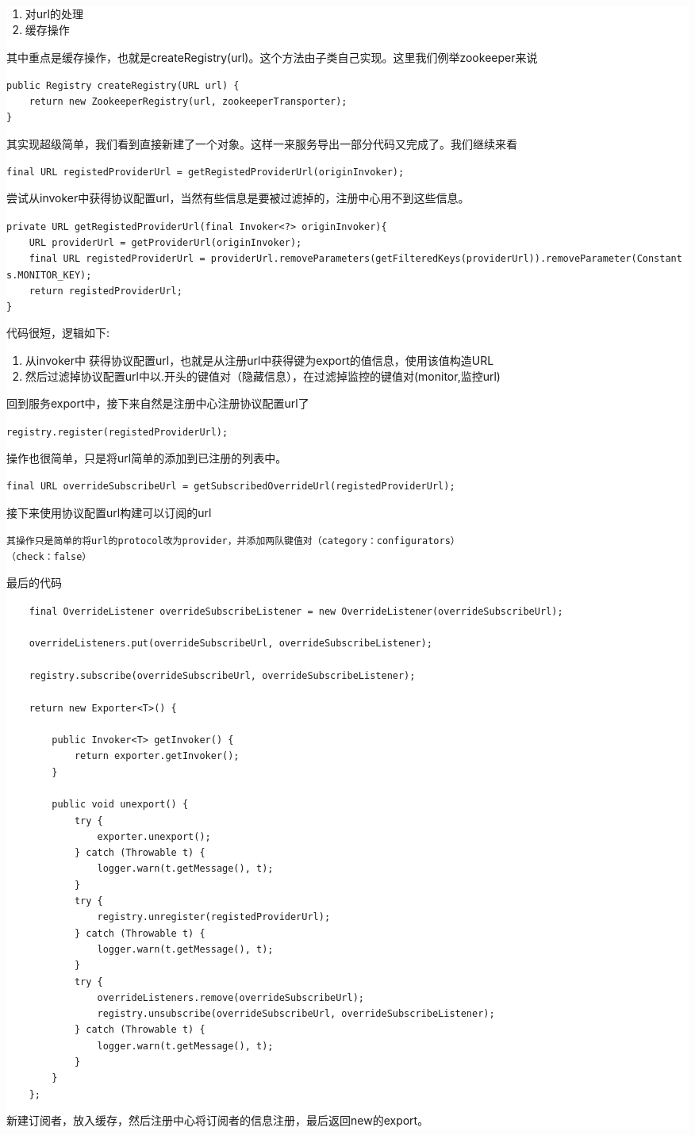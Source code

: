 1. 对url的处理
2. 缓存操作

其中重点是缓存操作，也就是createRegistry(url)。这个方法由子类自己实现。这里我们例举zookeeper来说

	public Registry createRegistry(URL url) {
        return new ZookeeperRegistry(url, zookeeperTransporter);
    }
其实现超级简单，我们看到直接新建了一个对象。这样一来服务导出一部分代码又完成了。我们继续来看

	final URL registedProviderUrl = getRegistedProviderUrl(originInvoker);
 
尝试从invoker中获得协议配置url，当然有些信息是要被过滤掉的，注册中心用不到这些信息。

	private URL getRegistedProviderUrl(final Invoker<?> originInvoker){
        URL providerUrl = getProviderUrl(originInvoker);
        final URL registedProviderUrl = providerUrl.removeParameters(getFilteredKeys(providerUrl)).removeParameter(Constants.MONITOR_KEY);
        return registedProviderUrl;
    }
代码很短，逻辑如下:

1. 从invoker中 获得协议配置url，也就是从注册url中获得键为export的值信息，使用该值构造URL
2. 然后过滤掉协议配置url中以.开头的键值对（隐藏信息），在过滤掉监控的键值对(monitor,监控url)


回到服务export中，接下来自然是注册中心注册协议配置url了

 	registry.register(registedProviderUrl);

操作也很简单，只是将url简单的添加到已注册的列表中。

	final URL overrideSubscribeUrl = getSubscribedOverrideUrl(registedProviderUrl);

接下来使用协议配置url构建可以订阅的url
	
	其操作只是简单的将url的protocol改为provider，并添加两队键值对（category：configurators）
	（check：false）

最后的代码

        final OverrideListener overrideSubscribeListener = new OverrideListener(overrideSubscribeUrl);

		overrideListeners.put(overrideSubscribeUrl, overrideSubscribeListener);

        registry.subscribe(overrideSubscribeUrl, overrideSubscribeListener);

        return new Exporter<T>() {

            public Invoker<T> getInvoker() {
                return exporter.getInvoker();
            }

            public void unexport() {
            	try {
            		exporter.unexport();
            	} catch (Throwable t) {
                	logger.warn(t.getMessage(), t);
                }
                try {
                	registry.unregister(registedProviderUrl);
                } catch (Throwable t) {
                	logger.warn(t.getMessage(), t);
                }
                try {
                	overrideListeners.remove(overrideSubscribeUrl);
                	registry.unsubscribe(overrideSubscribeUrl, overrideSubscribeListener);
                } catch (Throwable t) {
                	logger.warn(t.getMessage(), t);
                }
            }
		};
新建订阅者，放入缓存，然后注册中心将订阅者的信息注册，最后返回new的export。